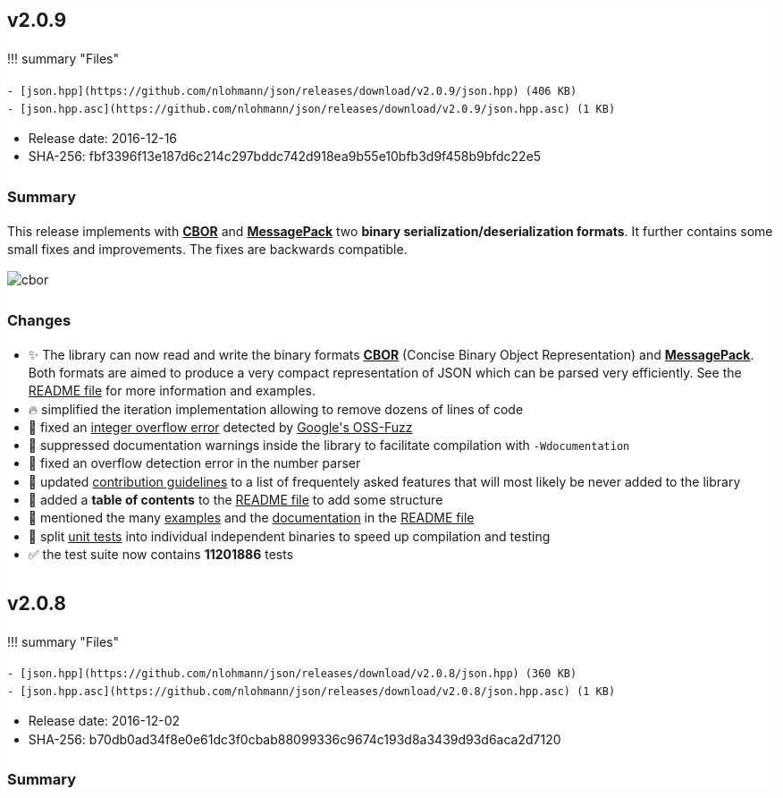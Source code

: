 ## v2.0.9

!!! summary "Files"

    - [json.hpp](https://github.com/nlohmann/json/releases/download/v2.0.9/json.hpp) (406 KB)
    - [json.hpp.asc](https://github.com/nlohmann/json/releases/download/v2.0.9/json.hpp.asc) (1 KB)

- Release date: 2016-12-16
- SHA-256: fbf3396f13e187d6c214c297bddc742d918ea9b55e10bfb3d9f458b9bfdc22e5

### Summary

This release implements with **[CBOR](http://cbor.io)** and **[MessagePack](http://msgpack.org)** two **binary serialization/deserialization formats**. It further contains some small fixes and improvements. The fixes are backwards compatible.

![cbor](https://cloud.githubusercontent.com/assets/159488/22399181/d4d60d32-e597-11e6-8dcb-825abcf9ac2a.png)

### Changes
- :sparkles: The library can now read and write the binary formats **[CBOR](http://cbor.io)** (Concise Binary Object Representation) and **[MessagePack](http://msgpack.org)**. Both formats are aimed to produce a very compact representation of JSON which can be parsed very efficiently. See the  [README file](https://github.com/nlohmann/json#binary-formats-cbor-and-messagepack) for more information and examples.
- :fire: simplified the iteration implementation allowing to remove dozens of lines of code
- :bug: fixed an [integer overflow error](https://github.com/nlohmann/json/issues/389) detected by [Google's OSS-Fuzz](https://github.com/google/oss-fuzz)
- :bug: suppressed documentation warnings inside the library to facilitate compilation with `-Wdocumentation`
- :bug: fixed an overflow detection error in the number parser
- :memo: updated [contribution guidelines](https://github.com/nlohmann/json/blob/develop/.github/CONTRIBUTING.md) to a list of frequentely asked features that will most likely be never added to the library
- :memo:  added a **table of contents** to the [README file](https://github.com/nlohmann/json/blob/develop/README.md) to add some structure
- :memo: mentioned the many [examples](https://github.com/nlohmann/json/tree/develop/docs/mkdocs/docs/examples) and the [documentation](https://nlohmann.github.io/json/) in the [README file]()
- :hammer: split [unit tests](https://github.com/nlohmann/json/tree/develop/tests/src) into individual independent binaries to speed up compilation and testing
- :white_check_mark: the test suite now contains **11201886** tests

## v2.0.8

!!! summary "Files"

    - [json.hpp](https://github.com/nlohmann/json/releases/download/v2.0.8/json.hpp) (360 KB)
    - [json.hpp.asc](https://github.com/nlohmann/json/releases/download/v2.0.8/json.hpp.asc) (1 KB)

- Release date: 2016-12-02
- SHA-256: b70db0ad34f8e0e61dc3f0cbab88099336c9674c193d8a3439d93d6aca2d7120

### Summary
